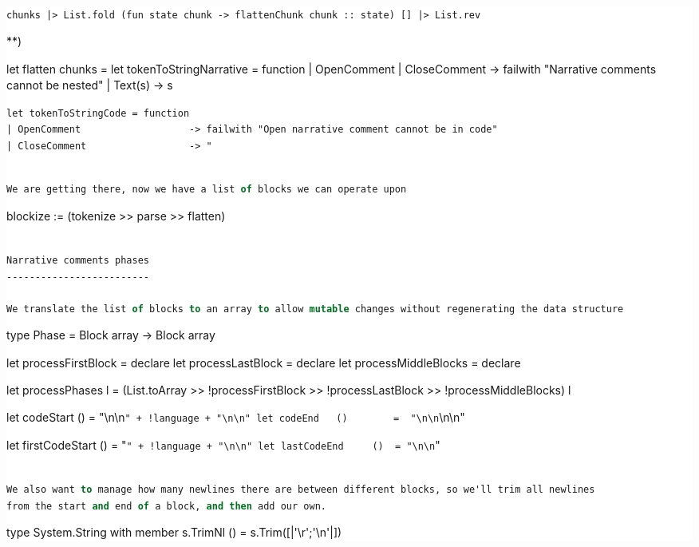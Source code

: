     chunks |> List.fold (fun state chunk -> flattenChunk chunk :: state) [] |> List.rev

**)
 
let flatten chunks =
    let tokenToStringNarrative = function
    | OpenComment | CloseComment    -> failwith "Narrative comments cannot be nested"
    | Text(s)                       -> s

    let tokenToStringCode = function
    | OpenComment                   -> failwith "Open narrative comment cannot be in code"
    | CloseComment                  -> "

```fsharp

We are getting there, now we have a list of blocks we can operate upon

```

blockize := (tokenize >> parse >> flatten)        
 

```fsharp

Narrative comments phases
-------------------------

We translate the list of blocks to an array to allow mutable changes without regenerating the data structure

```

type Phase = Block array -> Block array

let processFirstBlock   = declare<Phase>
let processLastBlock    = declare<Phase>
let processMiddleBlocks = declare<Phase>

let processPhases l       = (List.toArray >> !processFirstBlock >> !processLastBlock >> !processMiddleBlocks) l

let codeStart ()        = "\n\n```" + !language + "\n\n"
let codeEnd   ()        =  "\n\n```\n\n"

let firstCodeStart  ()  = "```" + !language + "\n\n"
let lastCodeEnd     ()  = "\n\n```"

```fsharp

We also want to manage how many newlines there are between different blocks, so we'll trim all newlines
from the start and end of a block, and then add our own.

```

type System.String with
    member s.TrimNl () = s.Trim([|'\r';'\n'|]) 
